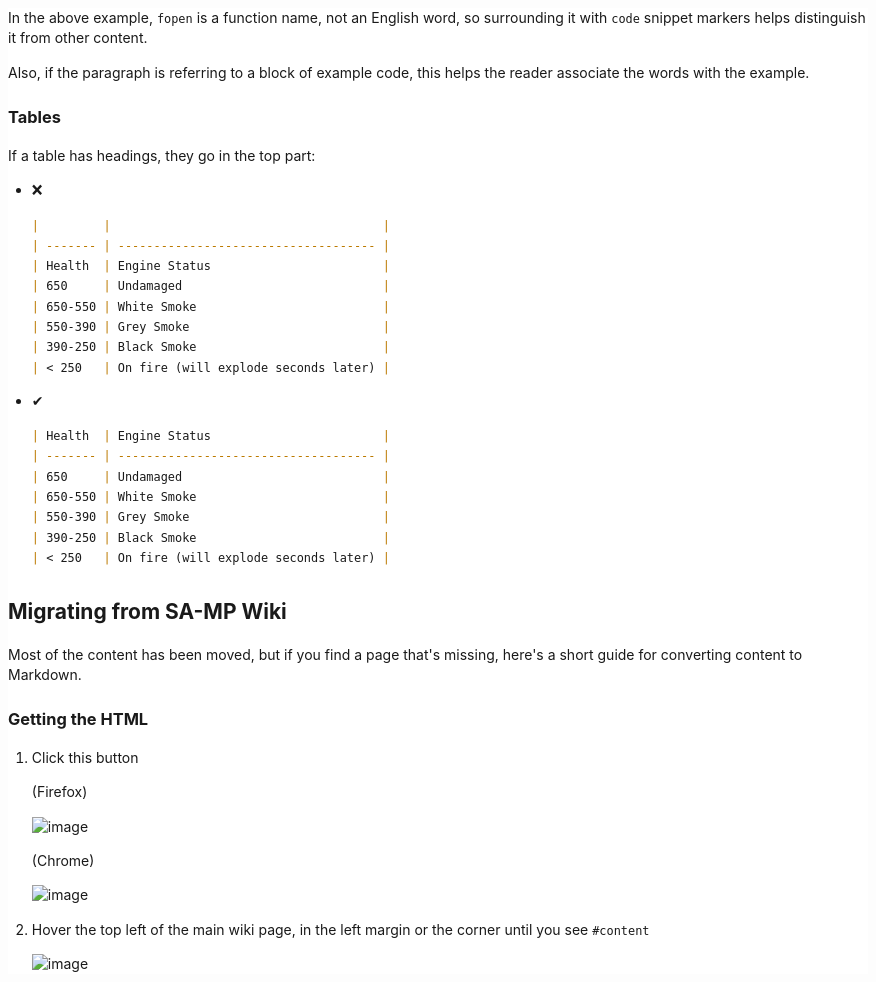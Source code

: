 In the above example, `fopen` is a function name, not an English word, so surrounding it with `code` snippet markers helps distinguish it from other content.

Also, if the paragraph is referring to a block of example code, this helps the reader associate the words with the example.

### Tables

If a table has headings, they go in the top part:

- ❌

  ```md
  |         |                                      |
  | ------- | ------------------------------------ |
  | Health  | Engine Status                        |
  | 650     | Undamaged                            |
  | 650-550 | White Smoke                          |
  | 550-390 | Grey Smoke                           |
  | 390-250 | Black Smoke                          |
  | < 250   | On fire (will explode seconds later) |
  ```

- ✔

  ```md
  | Health  | Engine Status                        |
  | ------- | ------------------------------------ |
  | 650     | Undamaged                            |
  | 650-550 | White Smoke                          |
  | 550-390 | Grey Smoke                           |
  | 390-250 | Black Smoke                          |
  | < 250   | On fire (will explode seconds later) |
  ```

## Migrating from SA-MP Wiki

Most of the content has been moved, but if you find a page that's missing, here's a short guide for converting content to Markdown.

### Getting the HTML

1. Click this button

   (Firefox)

   ![image](/static/images/contributing/04f024579f8d.png)

   (Chrome)

   ![image](/static/images/contributing/f62bb8112543.png)

2. Hover the top left of the main wiki page, in the left margin or the corner until you see `#content`

   ![image](/static/images/contributing/65761ffbc429.png)
